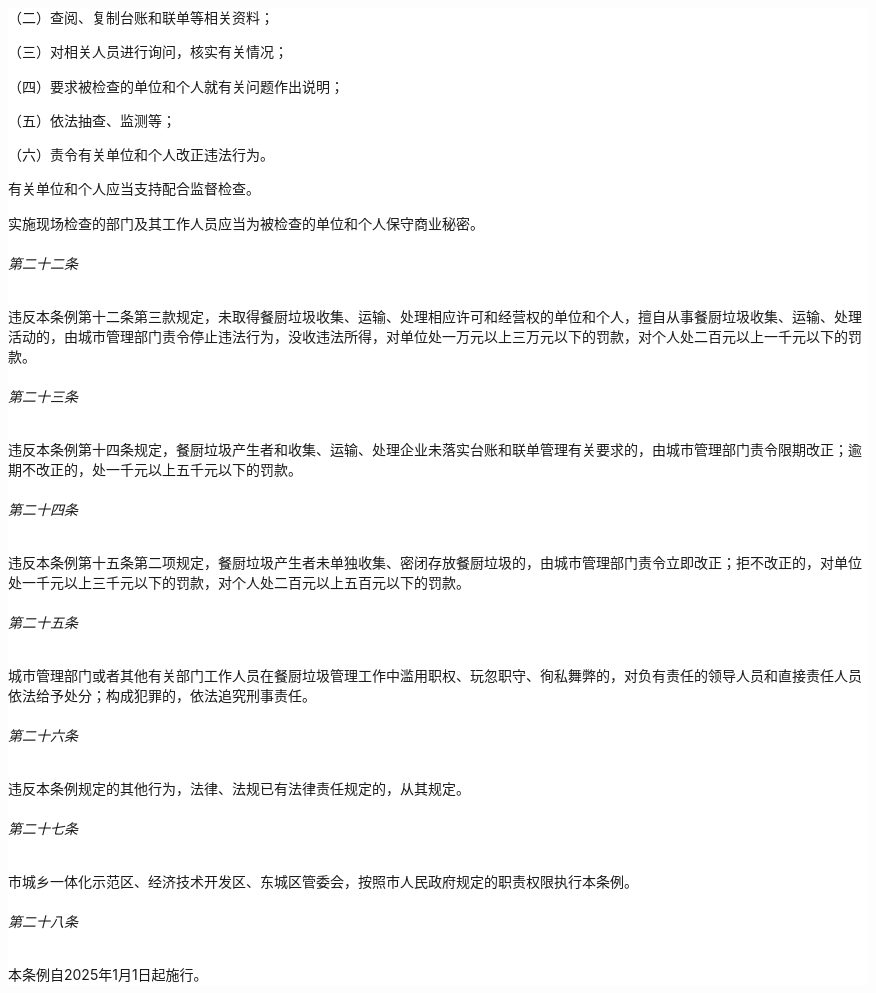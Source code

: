 （二）查阅、复制台账和联单等相关资料；

（三）对相关人员进行询问，核实有关情况；

（四）要求被检查的单位和个人就有关问题作出说明；

（五）依法抽查、监测等；

（六）责令有关单位和个人改正违法行为。

有关单位和个人应当支持配合监督检查。

实施现场检查的部门及其工作人员应当为被检查的单位和个人保守商业秘密。

###### 第二十二条

违反本条例第十二条第三款规定，未取得餐厨垃圾收集、运输、处理相应许可和经营权的单位和个人，擅自从事餐厨垃圾收集、运输、处理活动的，由城市管理部门责令停止违法行为，没收违法所得，对单位处一万元以上三万元以下的罚款，对个人处二百元以上一千元以下的罚款。

###### 第二十三条

违反本条例第十四条规定，餐厨垃圾产生者和收集、运输、处理企业未落实台账和联单管理有关要求的，由城市管理部门责令限期改正；逾期不改正的，处一千元以上五千元以下的罚款。

###### 第二十四条

违反本条例第十五条第二项规定，餐厨垃圾产生者未单独收集、密闭存放餐厨垃圾的，由城市管理部门责令立即改正；拒不改正的，对单位处一千元以上三千元以下的罚款，对个人处二百元以上五百元以下的罚款。

###### 第二十五条

城市管理部门或者其他有关部门工作人员在餐厨垃圾管理工作中滥用职权、玩忽职守、徇私舞弊的，对负有责任的领导人员和直接责任人员依法给予处分；构成犯罪的，依法追究刑事责任。

###### 第二十六条

违反本条例规定的其他行为，法律、法规已有法律责任规定的，从其规定。

###### 第二十七条

市城乡一体化示范区、经济技术开发区、东城区管委会，按照市人民政府规定的职责权限执行本条例。

###### 第二十八条

本条例自2025年1月1日起施行。

